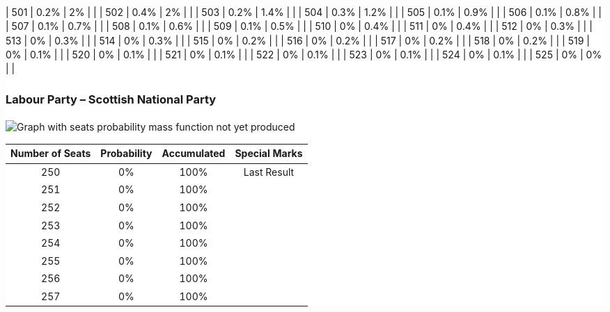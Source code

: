 | 501 | 0.2% | 2% |  |
| 502 | 0.4% | 2% |  |
| 503 | 0.2% | 1.4% |  |
| 504 | 0.3% | 1.2% |  |
| 505 | 0.1% | 0.9% |  |
| 506 | 0.1% | 0.8% |  |
| 507 | 0.1% | 0.7% |  |
| 508 | 0.1% | 0.6% |  |
| 509 | 0.1% | 0.5% |  |
| 510 | 0% | 0.4% |  |
| 511 | 0% | 0.4% |  |
| 512 | 0% | 0.3% |  |
| 513 | 0% | 0.3% |  |
| 514 | 0% | 0.3% |  |
| 515 | 0% | 0.2% |  |
| 516 | 0% | 0.2% |  |
| 517 | 0% | 0.2% |  |
| 518 | 0% | 0.2% |  |
| 519 | 0% | 0.1% |  |
| 520 | 0% | 0.1% |  |
| 521 | 0% | 0.1% |  |
| 522 | 0% | 0.1% |  |
| 523 | 0% | 0.1% |  |
| 524 | 0% | 0.1% |  |
| 525 | 0% | 0% |  |

### Labour Party – Scottish National Party

![Graph with seats probability mass function not yet produced](2024-06-24-Savanta-coalitions-seats-pmf-lab–snp.png "Seats Probability Mass Function")

| Number of Seats | Probability | Accumulated | Special Marks |
|:---------------:|:-----------:|:-----------:|:-------------:|
| 250 | 0% | 100% | Last Result |
| 251 | 0% | 100% |  |
| 252 | 0% | 100% |  |
| 253 | 0% | 100% |  |
| 254 | 0% | 100% |  |
| 255 | 0% | 100% |  |
| 256 | 0% | 100% |  |
| 257 | 0% | 100% |  |